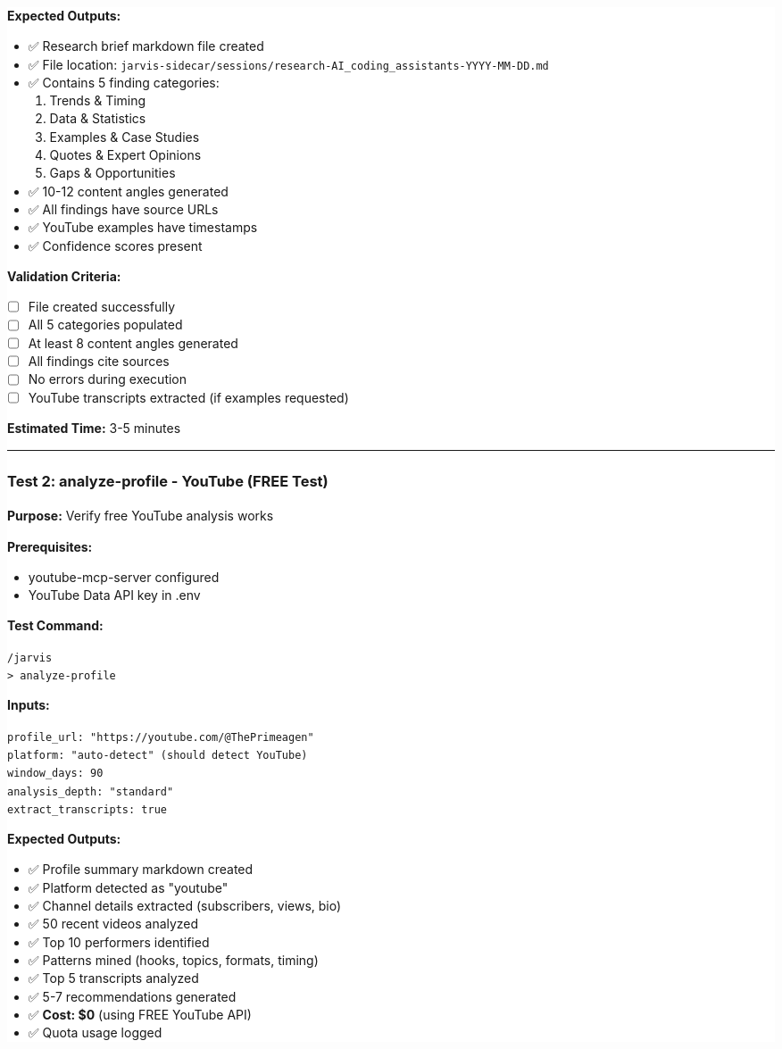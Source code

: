 **Expected Outputs:**

- ✅ Research brief markdown file created
- ✅ File location: `jarvis-sidecar/sessions/research-AI_coding_assistants-YYYY-MM-DD.md`
- ✅ Contains 5 finding categories:
  1. Trends & Timing
  2. Data & Statistics
  3. Examples & Case Studies
  4. Quotes & Expert Opinions
  5. Gaps & Opportunities
- ✅ 10-12 content angles generated
- ✅ All findings have source URLs
- ✅ YouTube examples have timestamps
- ✅ Confidence scores present

**Validation Criteria:**

- [ ] File created successfully
- [ ] All 5 categories populated
- [ ] At least 8 content angles generated
- [ ] All findings cite sources
- [ ] No errors during execution
- [ ] YouTube transcripts extracted (if examples requested)

**Estimated Time:** 3-5 minutes

---

### Test 2: analyze-profile - YouTube (FREE Test)

**Purpose:** Verify free YouTube analysis works

**Prerequisites:**

- youtube-mcp-server configured
- YouTube Data API key in .env

**Test Command:**

```
/jarvis
> analyze-profile
```

**Inputs:**

```
profile_url: "https://youtube.com/@ThePrimeagen"
platform: "auto-detect" (should detect YouTube)
window_days: 90
analysis_depth: "standard"
extract_transcripts: true
```

**Expected Outputs:**

- ✅ Profile summary markdown created
- ✅ Platform detected as "youtube"
- ✅ Channel details extracted (subscribers, views, bio)
- ✅ 50 recent videos analyzed
- ✅ Top 10 performers identified
- ✅ Patterns mined (hooks, topics, formats, timing)
- ✅ Top 5 transcripts analyzed
- ✅ 5-7 recommendations generated
- ✅ **Cost: $0** (using FREE YouTube API)
- ✅ Quota usage logged
